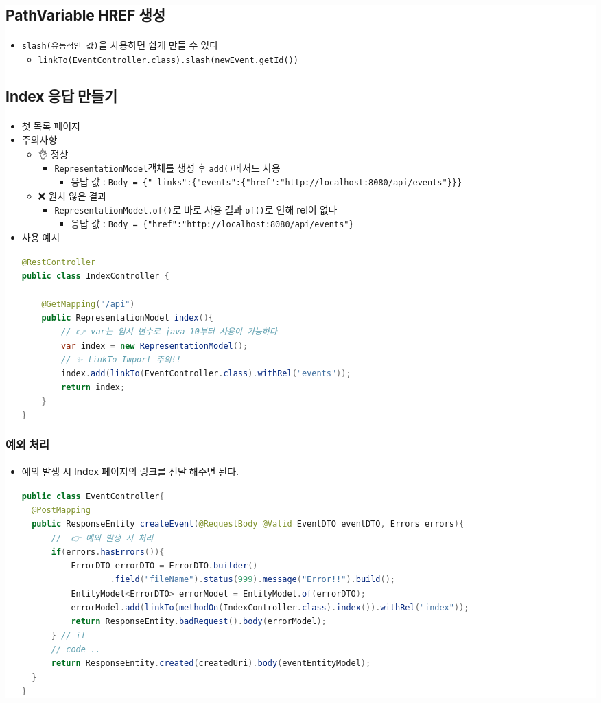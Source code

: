 ## PathVariable HREF 생성
- `slash(유동적인 값)`을 사용하면 쉽게 만들 수 있다
  - `linkTo(EventController.class).slash(newEvent.getId())` 


## Index 응답 만들기
- 첫 목록 페이지
- 주의사항
  - 👌 정상
      - `RepresentationModel`객체를 생성 후 `add()`메서드 사용
        - 응답 값 : `Body = {"_links":{"events":{"href":"http://localhost:8080/api/events"}}}` 
  - ❌ 원치 않은 결과
    - `RepresentationModel.of()`로 바로 사용 결과 `of()`로 인해 rel이 없다
      - 응답 값 :  `Body = {"href":"http://localhost:8080/api/events"}`  
- 사용 예시
  ```java
  @RestController
  public class IndexController {

      @GetMapping("/api")
      public RepresentationModel index(){
          // 👉 var는 임시 변수로 java 10부터 사용이 가능하다
          var index = new RepresentationModel();
          // ✨ linkTo Import 주의!!
          index.add(linkTo(EventController.class).withRel("events"));
          return index;
      }
  }
  ```


### 예외 처리
- 예외 발생 시 Index 페이지의 링크를 전달 해주면 된다.
  ```java
  public class EventController{
    @PostMapping
    public ResponseEntity createEvent(@RequestBody @Valid EventDTO eventDTO, Errors errors){
        //  👉 예외 발생 시 처리
        if(errors.hasErrors()){
            ErrorDTO errorDTO = ErrorDTO.builder()
                    .field("fileName").status(999).message("Error!!").build();
            EntityModel<ErrorDTO> errorModel = EntityModel.of(errorDTO);
            errorModel.add(linkTo(methodOn(IndexController.class).index()).withRel("index"));
            return ResponseEntity.badRequest().body(errorModel);
        } // if
        // code ..
        return ResponseEntity.created(createdUri).body(eventEntityModel);
    }
  }
  ```
